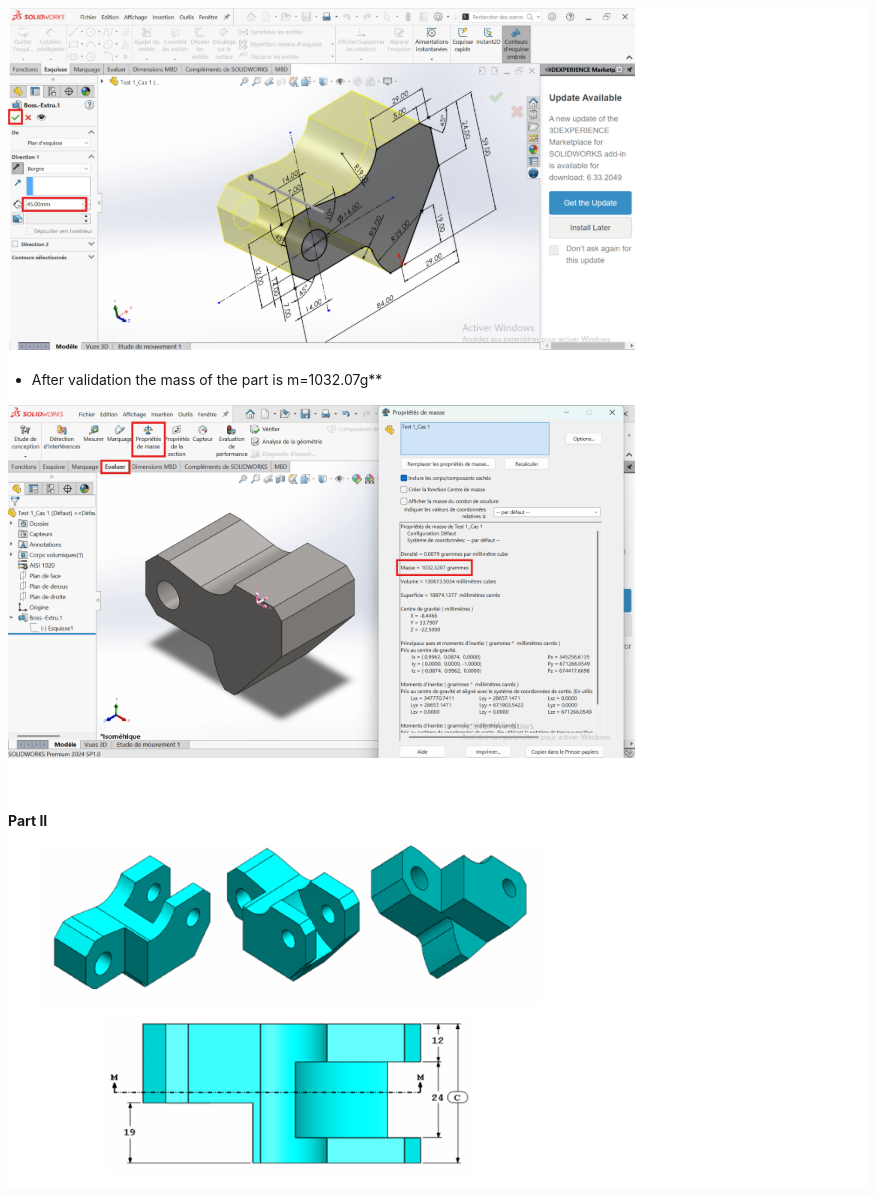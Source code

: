![](/img/Aspose.Words.8440ea13-8000-467d-bc7a-86d8f536ea58.039.png)

- After validation the mass of the part is m=1032.07g**	

![](/img/Aspose.Words.8440ea13-8000-467d-bc7a-86d8f536ea58.040.png)

<br />

<a name="_toc201184802"></a>**Part II**

   ![](/img/Aspose.Words.8440ea13-8000-467d-bc7a-86d8f536ea58.041.png)
